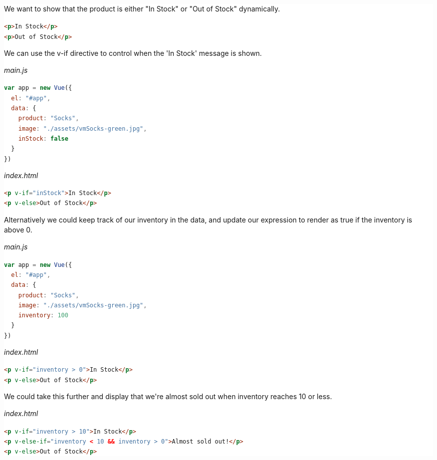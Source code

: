 We want to show that the product is either "In Stock" or "Out of Stock"
dynamically.

```html
<p>In Stock</p>
<p>Out of Stock</p>
```

We can use the v-if directive to control when the 'In Stock' message is shown.

_main.js_

```javascript
var app = new Vue({
  el: "#app",
  data: {
    product: "Socks",
    image: "./assets/vmSocks-green.jpg",
    inStock: false
  }
})
```

_index.html_

```html
<p v-if="inStock">In Stock</p>
<p v-else>Out of Stock</p>
```

Alternatively we could keep track of our inventory in the data, and update our
expression to render as true if the inventory is above 0.

_main.js_

```javascript
var app = new Vue({
  el: "#app",
  data: {
    product: "Socks",
    image: "./assets/vmSocks-green.jpg",
    inventory: 100
  }
})
```

_index.html_

```html
<p v-if="inventory > 0">In Stock</p>
<p v-else>Out of Stock</p>
```

We could take this further and display that we're almost sold out when inventory
reaches 10 or less.

_index.html_

```html
<p v-if="inventory > 10">In Stock</p>
<p v-else-if="inventory < 10 && inventory > 0">Almost sold out!</p>
<p v-else>Out of Stock</p>
```
